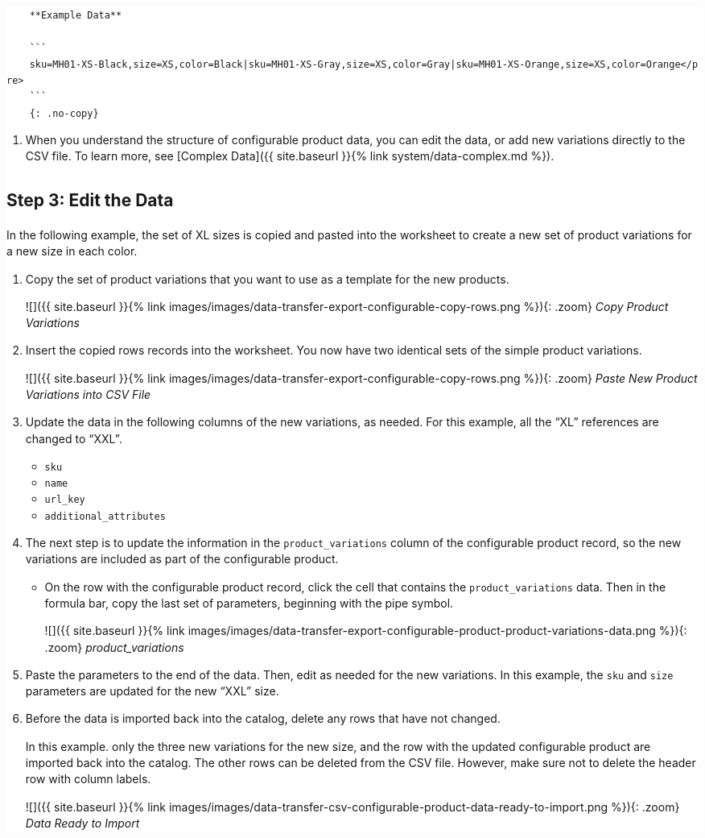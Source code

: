         **Example Data**

        ```
        sku=MH01-XS-Black,size=XS,color=Black|sku=MH01-XS-Gray,size=XS,color=Gray|sku=MH01-XS-Orange,size=XS,color=Orange</pre>
        ```
        {: .no-copy}

1. When you understand the structure of configurable product data, you can edit the data, or add new variations directly to the CSV file. To learn more, see [Complex Data]({{ site.baseurl }}{% link system/data-complex.md %}).

## Step 3: Edit the Data

In the following example, the set of XL sizes is copied and pasted into the worksheet to create a new set of product variations for a new size in each color.

1. Copy the set of product variations that you want to use as a template for the new products.

    ![]({{ site.baseurl }}{% link images/images/data-transfer-export-configurable-copy-rows.png %}){: .zoom}
    _Copy Product Variations_

1. Insert the copied rows records into the worksheet. You now have two identical sets of the simple product variations.

    ![]({{ site.baseurl }}{% link images/images/data-transfer-export-configurable-copy-rows.png %}){: .zoom}
    _Paste New Product Variations into CSV File_

1. Update the data in the following columns of the new variations, as needed. For this example, all the “XL” references are changed to “XXL”.

    * `sku`
    * `name`
    * `url_key`
    * `additional_attributes`

1. The next step is to update the information in the `product_variations` column of the configurable product record, so the new variations are included as part of the configurable product.

    - On the row with the configurable product record, click the cell that contains the `product_variations` data. Then in the formula bar, copy the last set of parameters, beginning with the pipe symbol.

        ![]({{ site.baseurl }}{% link images/images/data-transfer-export-configurable-product-product-variations-data.png %}){: .zoom}
        _product_variations_

1. Paste the parameters to the end of the data. Then, edit as needed for the new variations. In this example, the `sku` and `size` parameters are updated for the new “XXL” size.

1. Before the data is imported back into the catalog, delete any rows that have not changed.

    In this example. only the three new variations for the new size, and the row with the updated configurable product are imported back into the catalog. The other rows can be deleted from the CSV file. However, make sure not to delete the header row with column labels.

    ![]({{ site.baseurl }}{% link images/images/data-transfer-csv-configurable-product-data-ready-to-import.png %}){: .zoom}
    _Data Ready to Import_
